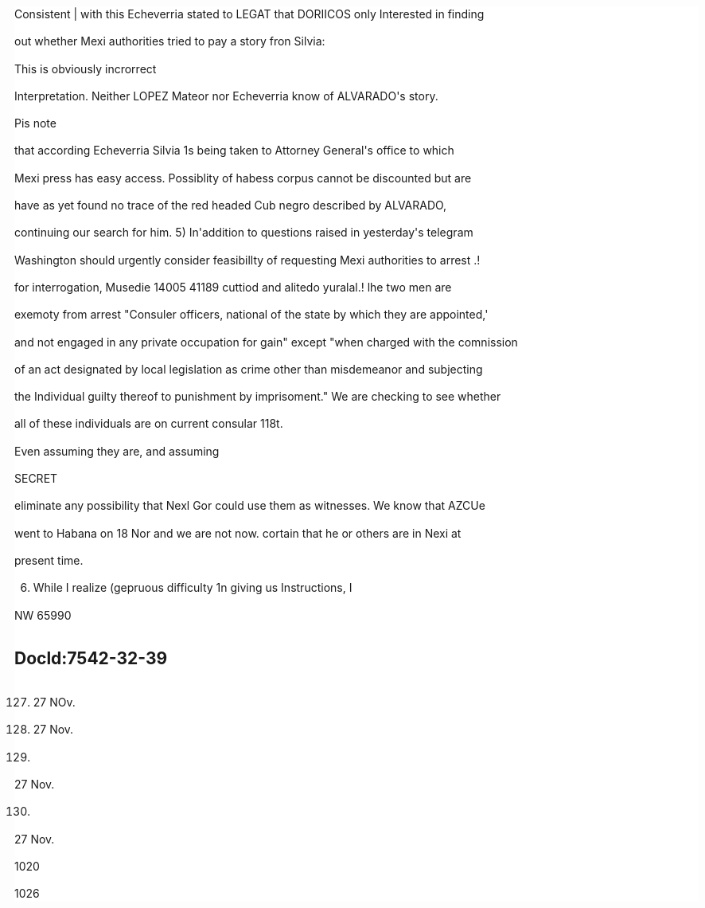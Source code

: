 Consistent | with this Echeverria stated to LEGAT that DORIICOS only Interested in finding

out whether Mexi authorities tried to pay a story fron Silvia:

This is obviously incrorrect

Interpretation. Neither LOPEZ Mateor nor Echeverria know of ALVARADO's story.

Pis note

that according Echeverria Silvia 1s being taken to Attorney General's office to which

Mexi press has easy access. Possiblity of habess corpus cannot be discounted but are

have as yet found no trace of the red headed Cub negro described by ALVARADO,

continuing our search for him. 5) In'addition to questions raised in yesterday's telegram

Washington should urgently consider feasibillty of requesting Mexi authorities to arrest .!

for interrogation, Musedie 14005 41189 cuttiod and alitedo yuralal.! lhe two men are

exemoty from arrest "Consuler officers, national of the state by which they are appointed,'

and not engaged in any private occupation for gain" except "when charged with the comnission

of an act designated by local legislation as crime other than misdemeanor and subjecting

the Individual guilty thereof to punishment by imprisoment." We are checking to see whether

all of these individuals are on current consular 118t.

Even assuming they are, and assuming

SECRET

eliminate any possibility that Nexl Gor could use them as witnesses. We know that AZCUe

went to Habana on 18 Nor and we are not now. cortain that he or others are in Nexi at

present time.

6) While I realize (gepruous difficulty 1n giving us Instructions, I

NW 65990

Docld:7542-32-39
---

##
127. 27 NOv.

128. 27 Nov.

129.

27 Nov.

130.

27 Nov.

1020

1026
